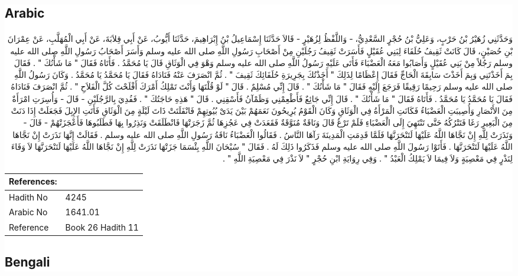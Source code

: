 ## Arabic


<div dir="rtl" lang="ar" style={{fontSize:'larger',backgroundColor:'#f8f9fa',padding:20}}>
وَحَدَّثَنِي زُهَيْرُ بْنُ حَرْبٍ، وَعَلِيُّ بْنُ حُجْرٍ السَّعْدِيُّ، - وَاللَّفْظُ لِزُهَيْرٍ - قَالاَ حَدَّثَنَا إِسْمَاعِيلُ بْنُ إِبْرَاهِيمَ، حَدَّثَنَا أَيُّوبُ، عَنْ أَبِي قِلاَبَةَ، عَنْ أَبِي الْمُهَلَّبِ، عَنْ عِمْرَانَ بْنِ حُصَيْنٍ، قَالَ كَانَتْ ثَقِيفُ حُلَفَاءَ لِبَنِي عُقَيْلٍ فَأَسَرَتْ ثَقِيفُ رَجُلَيْنِ مِنْ أَصْحَابِ رَسُولِ اللَّهِ صلى الله عليه وسلم وَأَسَرَ أَصْحَابُ رَسُولِ اللَّهِ صلى الله عليه وسلم رَجُلاً مِنْ بَنِي عُقَيْلٍ وَأَصَابُوا مَعَهُ الْعَضْبَاءَ فَأَتَى عَلَيْهِ رَسُولُ اللَّهِ صلى الله عليه وسلم وَهْوَ فِي الْوَثَاقِ قَالَ يَا مُحَمَّدُ ‏.‏ فَأَتَاهُ فَقَالَ ‏"‏ مَا شَأْنُكَ ‏"‏ ‏.‏ فَقَالَ بِمَ أَخَذْتَنِي وَبِمَ أَخَذْتَ سَابِقَةَ الْحَاجِّ فَقَالَ إِعْظَامًا لِذَلِكَ ‏"‏ أَخَذْتُكَ بِجَرِيرَةِ حُلَفَائِكَ ثَقِيفَ ‏"‏ ‏.‏ ثُمَّ انْصَرَفَ عَنْهُ فَنَادَاهُ فَقَالَ يَا مُحَمَّدُ يَا مُحَمَّدُ ‏.‏ وَكَانَ رَسُولُ اللَّهِ صلى الله عليه وسلم رَحِيمًا رَقِيقًا فَرَجَعَ إِلَيْهِ فَقَالَ ‏"‏ مَا شَأْنُكَ ‏"‏ ‏.‏ قَالَ إِنِّي مُسْلِمٌ ‏.‏ قَالَ ‏"‏ لَوْ قُلْتَهَا وَأَنْتَ تَمْلِكُ أَمْرَكَ أَفْلَحْتَ كُلَّ الْفَلاَحِ ‏"‏ ‏.‏ ثُمَّ انْصَرَفَ فَنَادَاهُ فَقَالَ يَا مُحَمَّدُ يَا مُحَمَّدُ ‏.‏ فَأَتَاهُ فَقَالَ ‏"‏ مَا شَأْنُكَ ‏"‏ ‏.‏ قَالَ إِنِّي جَائِعٌ فَأَطْعِمْنِي وَظَمْآنُ فَأَسْقِنِي ‏.‏ قَالَ ‏"‏ هَذِهِ حَاجَتُكَ ‏"‏ ‏.‏ فَفُدِيَ بِالرَّجُلَيْنِ - قَالَ - وَأُسِرَتِ امْرَأَةٌ مِنَ الأَنْصَارِ وَأُصِيبَتِ الْعَضْبَاءُ فَكَانَتِ الْمَرْأَةُ فِي الْوَثَاقِ وَكَانَ الْقَوْمُ يُرِيحُونَ نَعَمَهُمْ بَيْنَ يَدَىْ بُيُوتِهِمْ فَانْفَلَتَتْ ذَاتَ لَيْلَةٍ مِنَ الْوَثَاقِ فَأَتَتِ الإِبِلَ فَجَعَلَتْ إِذَا دَنَتْ مِنَ الْبَعِيرِ رَغَا فَتَتْرُكُهُ حَتَّى تَنْتَهِيَ إِلَى الْعَضْبَاءِ فَلَمْ تَرْغُ قَالَ وَنَاقَةٌ مُنَوَّقَةٌ فَقَعَدَتْ فِي عَجُزِهَا ثُمَّ زَجَرَتْهَا فَانْطَلَقَتْ وَنَذِرُوا بِهَا فَطَلَبُوهَا فَأَعْجَزَتْهُمْ - قَالَ - وَنَذَرَتْ لِلَّهِ إِنْ نَجَّاهَا اللَّهُ عَلَيْهَا لَتَنْحَرَنَّهَا فَلَمَّا قَدِمَتِ الْمَدِينَةَ رَآهَا النَّاسُ ‏.‏ فَقَالُوا الْعَضْبَاءُ نَاقَةُ رَسُولِ اللَّهِ صلى الله عليه وسلم ‏.‏ فَقَالَتْ إِنَّهَا نَذَرَتْ إِنْ نَجَّاهَا اللَّهُ عَلَيْهَا لَتَنْحَرَنَّهَا ‏.‏ فَأَتَوْا رَسُولَ اللَّهِ صلى الله عليه وسلم فَذَكَرُوا ذَلِكَ لَهُ ‏.‏ فَقَالَ ‏"‏ سُبْحَانَ اللَّهِ بِئْسَمَا جَزَتْهَا نَذَرَتْ لِلَّهِ إِنْ نَجَّاهَا اللَّهُ عَلَيْهَا لَتَنْحَرَنَّهَا لاَ وَفَاءَ لِنَذْرٍ فِي مَعْصِيَةٍ وَلاَ فِيمَا لاَ يَمْلِكُ الْعَبْدُ ‏"‏ ‏.‏ وَفِي رِوَايَةِ ابْنِ حُجْرٍ ‏"‏ لاَ نَذْرَ فِي مَعْصِيَةِ اللَّهِ ‏"‏ ‏.‏
</div>
<div style={{backgroundColor:'#f8f9fa',padding:20, marginBottom: 10}}><table> <thead> <tr> <th>References:</th> <th></th> </tr> </thead> <tbody><tr><td>Hadith No</td><td>4245</td></tr><tr><td>Arabic No</td><td>1641.01</td></tr><tr><td>Reference</td><td>Book 26 Hadith 11</td></tr></tbody></table></div>

## Bengali


<div dir="ltr" lang="bn" style={{fontSize:'larger',backgroundColor:'#f8f9fa',padding:20}}>